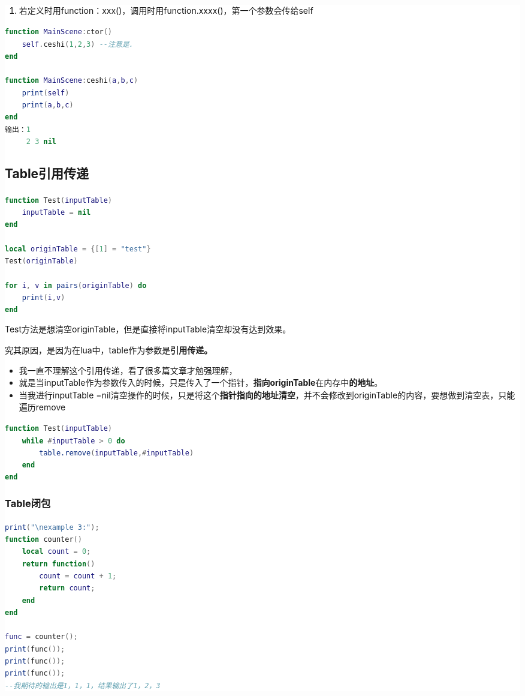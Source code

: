 1. 若定义时用function：xxx()，调用时用function.xxxx()，第一个参数会传给self

```lua
function MainScene:ctor()
    self.ceshi(1,2,3) --注意是.
end

function MainScene:ceshi(a,b,c)
    print(self)
    print(a,b,c)
end
输出：1
     2 3 nil

```

## Table引用传递

```lua
function Test(inputTable)
    inputTable = nil
end

local originTable = {[1] = "test"}
Test(originTable)

for i, v in pairs(originTable) do
    print(i,v)
end

```

Test方法是想清空originTable，但是直接将inputTable清空却没有达到效果。

究其原因，是因为在lua中，table作为参数是**引用传递。**

- 我一直不理解这个引用传递，看了很多篇文章才勉强理解，
- 就是当inputTable作为参数传入的时候，只是传入了一个指针，**指向originTable**在内存中**的地址**。
- 当我进行inputTable =nil清空操作的时候，只是将这个**指针指向的地址清空**，并不会修改到originTable的内容，要想做到清空表，只能遍历remove

```lua
function Test(inputTable)
    while #inputTable > 0 do
        table.remove(inputTable,#inputTable)
    end
end

```

### Table闭包

```lua
print("\nexample 3:");
function counter()
    local count = 0;
    return function()
        count = count + 1;
        return count;
    end
end

func = counter();
print(func());
print(func());
print(func());
--我期待的输出是1，1，1，结果输出了1，2，3

```